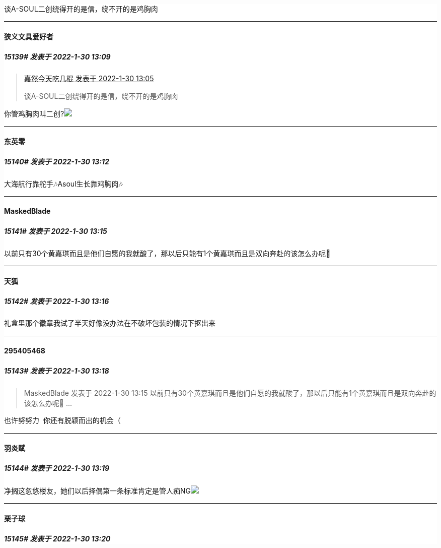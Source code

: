 谈A-SOUL二创绕得开的是信，绕不开的是鸡胸肉

*****

####  狭义文具爱好者  
##### 15139#       发表于 2022-1-30 13:09

<blockquote><a href="httphttps://bbs.saraba1st.com/2b/forum.php?mod=redirect&amp;goto=findpost&amp;pid=54483246&amp;ptid=2045155" target="_blank">嘉然今天吃几棍 发表于 2022-1-30 13:05</a>

谈A-SOUL二创绕得开的是信，绕不开的是鸡胸肉</blockquote>
你管鸡胸肉叫二创?<img src="https://static.saraba1st.com/image/smiley/face2017/067.png" referrerpolicy="no-referrer">

*****

####  东英零  
##### 15140#       发表于 2022-1-30 13:12

大海航行靠舵手🎶Asoul生长靠鸡胸肉🎶

*****

####  MaskedBlade  
##### 15141#       发表于 2022-1-30 13:15

以前只有30个黄嘉琪而且是他们自愿的我就酸了，那以后只能有1个黄嘉琪而且是双向奔赴的该怎么办呢🤔

*****

####  天狐  
##### 15142#       发表于 2022-1-30 13:16

礼盒里那个徽章我试了半天好像没办法在不破坏包装的情况下抠出来

*****

####  295405468  
##### 15143#       发表于 2022-1-30 13:18

<blockquote>MaskedBlade 发表于 2022-1-30 13:15
以前只有30个黄嘉琪而且是他们自愿的我就酸了，那以后只能有1个黄嘉琪而且是双向奔赴的该怎么办呢🤔 ...</blockquote>
也许努努力  你还有脱颖而出的机会（

*****

####  羽炎赋  
##### 15144#       发表于 2022-1-30 13:19

净搁这忽悠楼友，她们以后择偶第一条标准肯定是管人痴NG<img src="https://static.saraba1st.com/image/smiley/face2017/139.png" referrerpolicy="no-referrer">

*****

####  栗子球  
##### 15145#       发表于 2022-1-30 13:20
